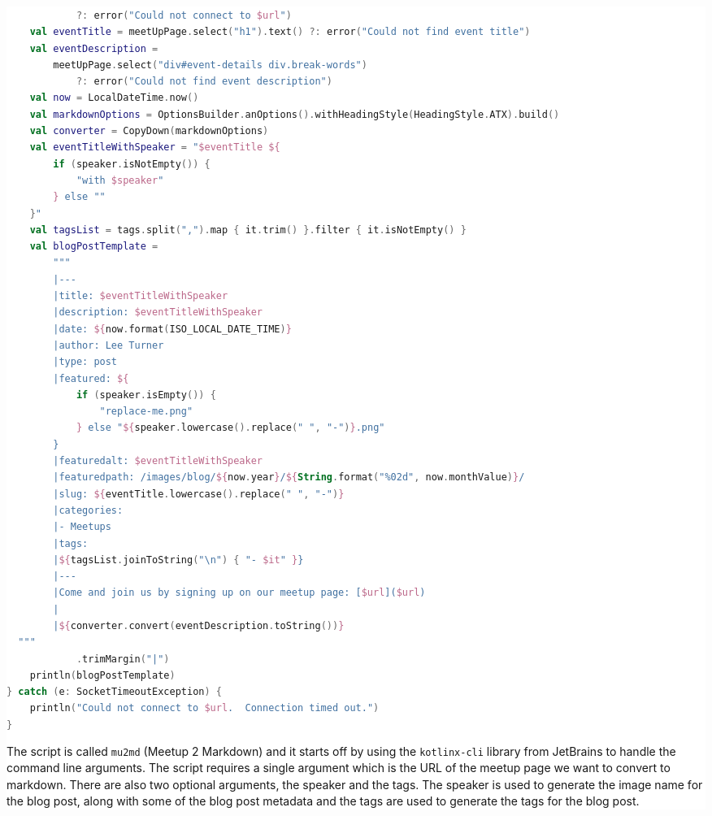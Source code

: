 ```kotlin
			?: error("Could not connect to $url")
	val eventTitle = meetUpPage.select("h1").text() ?: error("Could not find event title")
	val eventDescription =
		meetUpPage.select("div#event-details div.break-words")
			?: error("Could not find event description")
	val now = LocalDateTime.now()
	val markdownOptions = OptionsBuilder.anOptions().withHeadingStyle(HeadingStyle.ATX).build()
	val converter = CopyDown(markdownOptions)
	val eventTitleWithSpeaker = "$eventTitle ${
		if (speaker.isNotEmpty()) {
			"with $speaker"
		} else ""
	}"
	val tagsList = tags.split(",").map { it.trim() }.filter { it.isNotEmpty() }
	val blogPostTemplate =
		"""
        |---
        |title: $eventTitleWithSpeaker
        |description: $eventTitleWithSpeaker
        |date: ${now.format(ISO_LOCAL_DATE_TIME)}
        |author: Lee Turner
        |type: post
        |featured: ${
			if (speaker.isEmpty()) {
				"replace-me.png"
			} else "${speaker.lowercase().replace(" ", "-")}.png"
		}
        |featuredalt: $eventTitleWithSpeaker
        |featuredpath: /images/blog/${now.year}/${String.format("%02d", now.monthValue)}/
        |slug: ${eventTitle.lowercase().replace(" ", "-")}
        |categories:
        |- Meetups
        |tags:
        |${tagsList.joinToString("\n") { "- $it" }}
        |---
        |Come and join us by signing up on our meetup page: [$url]($url)
        |
        |${converter.convert(eventDescription.toString())}
  """
			.trimMargin("|")
	println(blogPostTemplate)
} catch (e: SocketTimeoutException) {
	println("Could not connect to $url.  Connection timed out.")
}
```

The script is called `mu2md` (Meetup 2 Markdown) and it starts off by using the `kotlinx-cli` library from JetBrains to
handle the command line arguments. The script requires a single argument which is the URL of the meetup page we want
to convert to markdown. There are also two optional arguments, the speaker and the tags. The speaker is used to
generate the image name for the blog post, along with some of the blog post metadata and the tags are used to generate
the tags for the blog post.
